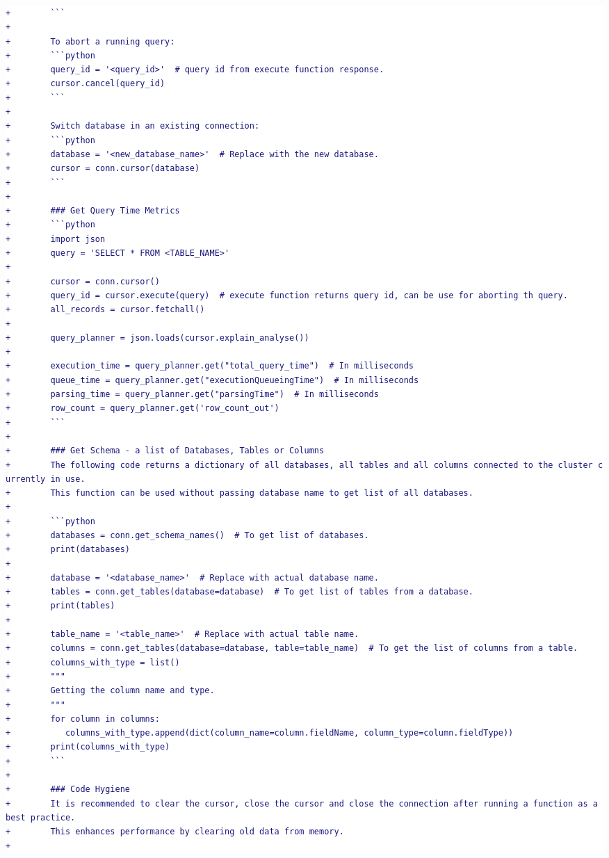 ```diff
+        ```
+        
+        To abort a running query:
+        ```python
+        query_id = '<query_id>'  # query id from execute function response.
+        cursor.cancel(query_id)
+        ```
+        
+        Switch database in an existing connection:
+        ```python
+        database = '<new_database_name>'  # Replace with the new database.
+        cursor = conn.cursor(database)
+        ```
+        
+        ### Get Query Time Metrics
+        ```python
+        import json
+        query = 'SELECT * FROM <TABLE_NAME>'
+        
+        cursor = conn.cursor()
+        query_id = cursor.execute(query)  # execute function returns query id, can be use for aborting th query.
+        all_records = cursor.fetchall()
+        
+        query_planner = json.loads(cursor.explain_analyse())
+        
+        execution_time = query_planner.get("total_query_time")  # In milliseconds
+        queue_time = query_planner.get("executionQueueingTime")  # In milliseconds
+        parsing_time = query_planner.get("parsingTime")  # In milliseconds
+        row_count = query_planner.get('row_count_out')
+        ```
+        
+        ### Get Schema - a list of Databases, Tables or Columns
+        The following code returns a dictionary of all databases, all tables and all columns connected to the cluster currently in use.
+        This function can be used without passing database name to get list of all databases.
+        
+        ```python
+        databases = conn.get_schema_names()  # To get list of databases.
+        print(databases)
+        
+        database = '<database_name>'  # Replace with actual database name.
+        tables = conn.get_tables(database=database)  # To get list of tables from a database.
+        print(tables)
+        
+        table_name = '<table_name>'  # Replace with actual table name.
+        columns = conn.get_tables(database=database, table=table_name)  # To get the list of columns from a table.
+        columns_with_type = list()
+        """
+        Getting the column name and type.
+        """
+        for column in columns:
+           columns_with_type.append(dict(column_name=column.fieldName, column_type=column.fieldType))
+        print(columns_with_type)
+        ```
+        
+        ### Code Hygiene
+        It is recommended to clear the cursor, close the cursor and close the connection after running a function as a best practice. 
+        This enhances performance by clearing old data from memory.
+        
```